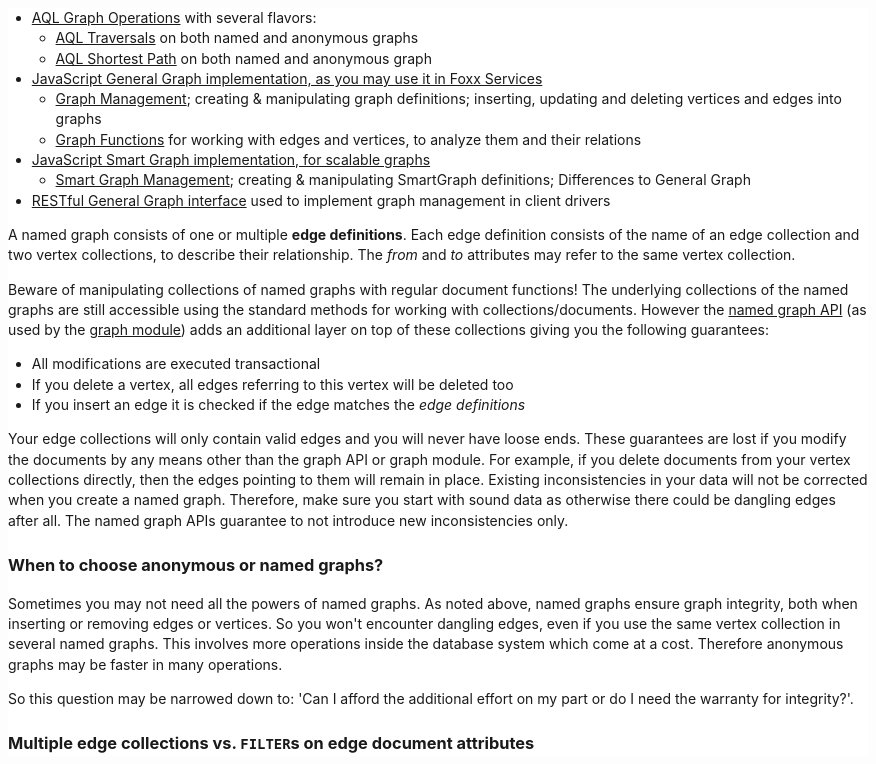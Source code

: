 - [AQL Graph Operations](aql/graphs.html) with several flavors:
  - [AQL Traversals](aql/graphs-traversals.html) on both named and anonymous graphs
  - [AQL Shortest Path](aql/graphs-shortest-path.html) on both named and anonymous graph
- [JavaScript General Graph implementation, as you may use it in Foxx Services](graphs-general-graphs.html)
  - [Graph Management](graphs-general-graphs-management.html); creating & manipulating graph definitions; inserting, updating and deleting vertices and edges into graphs
  - [Graph Functions](graphs-general-graphs-functions.html) for working with edges and vertices, to analyze them and their relations
- [JavaScript Smart Graph implementation, for scalable graphs](graphs-smart-graphs.html)
  - [Smart Graph Management](graphs-smart-graphs-management.html); creating & manipulating SmartGraph definitions; Differences to General Graph 
- [RESTful General Graph interface](http/gharial.html) used to implement graph management in client drivers

A named graph consists of one or multiple **edge definitions**. Each edge
definition consists of the name of an edge collection and two vertex
collections, to describe their relationship. The _from_ and _to_ attributes
may refer to the same vertex collection.


Beware of manipulating collections of named graphs with regular document
functions! The underlying collections of the named graphs are still accessible
using the standard methods for working with collections/documents. However the
[named graph API]() (as used by the [graph module]())
adds an additional layer on top of these collections giving you the following
guarantees:

- All modifications are executed transactional
- If you delete a vertex, all edges referring to this vertex will be deleted too
- If you insert an edge it is checked if the edge matches the *edge definitions*

Your edge collections will only contain valid edges and you will never have
loose ends. These guarantees are lost if you modify the documents by any means
other than the graph API or graph module. For example, if you delete documents
from your vertex collections directly, then the edges pointing to them will
remain in place. Existing inconsistencies in your data will not be corrected
when you create a named graph. Therefore, make sure you start with sound data
as otherwise there could be dangling edges after all. The named graph APIs
guarantee to not introduce new inconsistencies only.

### When to choose anonymous or named graphs?

Sometimes you may not need all the powers of named graphs. As noted above,
named graphs ensure graph integrity, both when inserting or removing edges or
vertices. So you won't encounter dangling edges, even if you use the same
vertex collection in several named graphs. This involves more operations inside
the database system which come at a cost. Therefore anonymous graphs may be
faster in many operations.

So this question may be narrowed down to: 'Can I afford the additional effort
on my part or do I need the warranty for integrity?'.

### Multiple edge collections vs. `FILTER`s on edge document attributes
